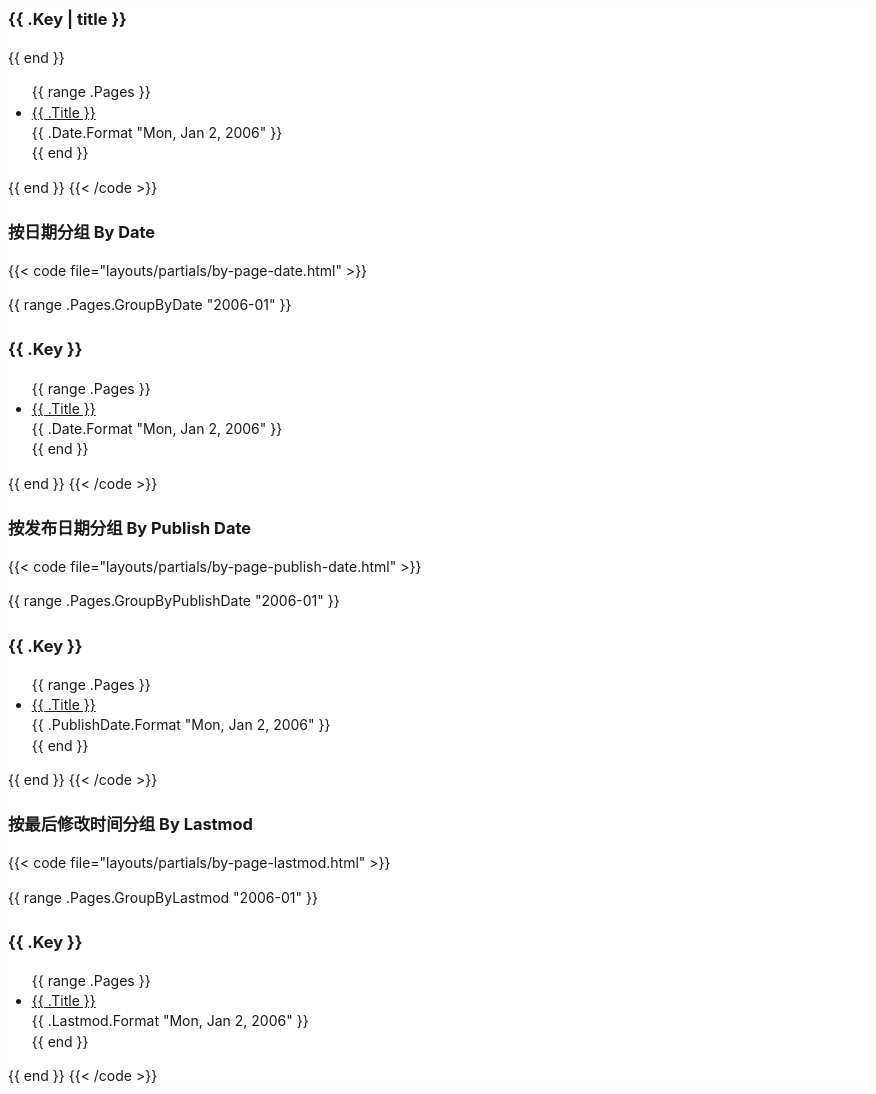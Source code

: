 <h3>{{ .Key | title }}</h3>
{{ end }}
<ul>
    {{ range .Pages }}
    <li>
    <a href="{{ .Permalink }}">{{ .Title }}</a>
    <div class="meta">{{ .Date.Format "Mon, Jan 2, 2006" }}</div>
    </li>
    {{ end }}
</ul>
{{ end }}
{{< /code >}}

### 按日期分组 By Date

{{< code file="layouts/partials/by-page-date.html" >}}

{{ range .Pages.GroupByDate "2006-01" }}
<h3>{{ .Key }}</h3>
<ul>
    {{ range .Pages }}
    <li>
    <a href="{{ .Permalink }}">{{ .Title }}</a>
    <div class="meta">{{ .Date.Format "Mon, Jan 2, 2006" }}</div>
    </li>
    {{ end }}
</ul>
{{ end }}
{{< /code >}}

### 按发布日期分组 By Publish Date

{{< code file="layouts/partials/by-page-publish-date.html" >}}

{{ range .Pages.GroupByPublishDate "2006-01" }}
<h3>{{ .Key }}</h3>
<ul>
    {{ range .Pages }}
    <li>
    <a href="{{ .Permalink }}">{{ .Title }}</a>
    <div class="meta">{{ .PublishDate.Format "Mon, Jan 2, 2006" }}</div>
    </li>
    {{ end }}
</ul>
{{ end }}
{{< /code >}}


### 按最后修改时间分组 By Lastmod

{{< code file="layouts/partials/by-page-lastmod.html" >}}

{{ range .Pages.GroupByLastmod "2006-01" }}
<h3>{{ .Key }}</h3>
<ul>
    {{ range .Pages }}
    <li>
    <a href="{{ .Permalink }}">{{ .Title }}</a>
    <div class="meta">{{ .Lastmod.Format "Mon, Jan 2, 2006" }}</div>
    </li>
    {{ end }}
</ul>
{{ end }}
{{< /code >}}
